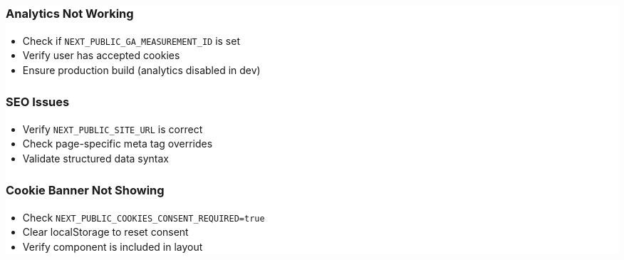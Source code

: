 ### Analytics Not Working
- Check if `NEXT_PUBLIC_GA_MEASUREMENT_ID` is set
- Verify user has accepted cookies
- Ensure production build (analytics disabled in dev)

### SEO Issues
- Verify `NEXT_PUBLIC_SITE_URL` is correct
- Check page-specific meta tag overrides
- Validate structured data syntax

### Cookie Banner Not Showing
- Check `NEXT_PUBLIC_COOKIES_CONSENT_REQUIRED=true`
- Clear localStorage to reset consent
- Verify component is included in layout
